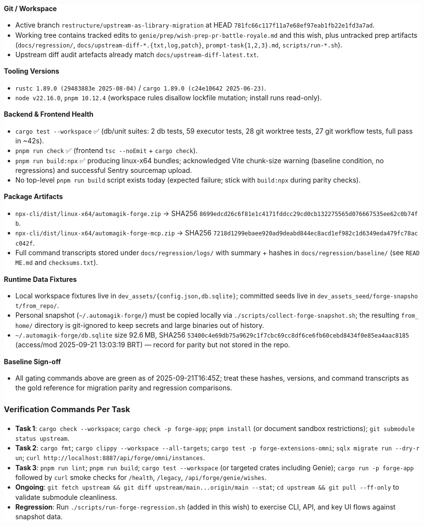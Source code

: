 **Git / Workspace**
- Active branch `restructure/upstream-as-library-migration` at HEAD `781fc66c117f11a7e68ef97eab1fb22e1fd3a7ad`.
- Working tree contains tracked edits to `genie/prep/wish-prep-pr-battle-royale.md` and this wish, plus untracked prep artifacts (`docs/regression/`, `docs/upstream-diff-*.{txt,log,patch}`, `prompt-task{1,2,3}.md`, `scripts/run-*.sh`).
- Upstream diff audit artefacts already match `docs/upstream-diff-latest.txt`.

**Tooling Versions**
- `rustc 1.89.0 (29483883e 2025-08-04)` / `cargo 1.89.0 (c24e10642 2025-06-23)`.
- `node v22.16.0`, `pnpm 10.12.4` (workspace rules disallow lockfile mutation; install runs read-only).

**Backend & Frontend Health**
- `cargo test --workspace` ✅ (db/unit suites: 2 db tests, 59 executor tests, 28 git worktree tests, 27 git workflow tests, full pass in ~42s).
- `pnpm run check` ✅ (frontend `tsc --noEmit` + `cargo check`).
- `pnpm run build:npx` ✅ producing linux-x64 bundles; acknowledged Vite chunk-size warning (baseline condition, no regressions) and successful Sentry sourcemap upload.
- No top-level `pnpm run build` script exists today (expected failure; stick with `build:npx` during parity checks).

**Package Artifacts**
- `npx-cli/dist/linux-x64/automagik-forge.zip` → SHA256 `8699edcd26c6f81e1c4171fddcc29cd0cb132275565d076667535ee62c0b74fb`.
- `npx-cli/dist/linux-x64/automagik-forge-mcp.zip` → SHA256 `7218d1299ebaee920ad9deabd844ec8acd1ef982c1d6349eda479fc78acc042f`.
- Full command transcripts stored under `docs/regression/logs/` with summary + hashes in `docs/regression/baseline/` (see `README.md` and `checksums.txt`).

**Runtime Data Fixtures**
- Local workspace fixtures live in `dev_assets/{config.json,db.sqlite}`; committed seeds live in `dev_assets_seed/forge-snapshot/from_repo/`.
- Personal snapshot (`~/.automagik-forge/`) must be copied locally via `./scripts/collect-forge-snapshot.sh`; the resulting `from_home/` directory is git-ignored to keep secrets and large binaries out of history.
- `~/.automagik-forge/db.sqlite` size 92.6 MB, SHA256 `53400c4e69db75a9629c1f7cbc69cc8df6ce6fb60cebd8434f0e85ea4aac8185` (access/mod 2025-09-21 13:03:19 BRT) — record for parity but not stored in the repo.

**Baseline Sign-off**
- All gating commands above are green as of 2025-09-21T16:45Z; treat these hashes, versions, and command transcripts as the gold reference for migration parity and regression comparisons.

### Verification Commands Per Task
- **Task 1**: `cargo check --workspace`; `cargo check -p forge-app`; `pnpm install` (or document sandbox restrictions); `git submodule status upstream`.
- **Task 2**: `cargo fmt`; `cargo clippy --workspace --all-targets`; `cargo test -p forge-extensions-omni`; `sqlx migrate run --dry-run`; `curl http://localhost:8887/api/forge/omni/instances`.
- **Task 3**: `pnpm run lint`; `pnpm run build`; `cargo test --workspace` (or targeted crates including Genie); `cargo run -p forge-app` followed by `curl` smoke checks for `/health`, `/legacy`, `/api/forge/genie/wishes`.
- **Ongoing**: `git fetch upstream && git diff upstream/main...origin/main --stat`; `cd upstream && git pull --ff-only` to validate submodule cleanliness.
- **Regression**: Run `./scripts/run-forge-regression.sh` (added in this wish) to exercise CLI, API, and key UI flows against snapshot data.
